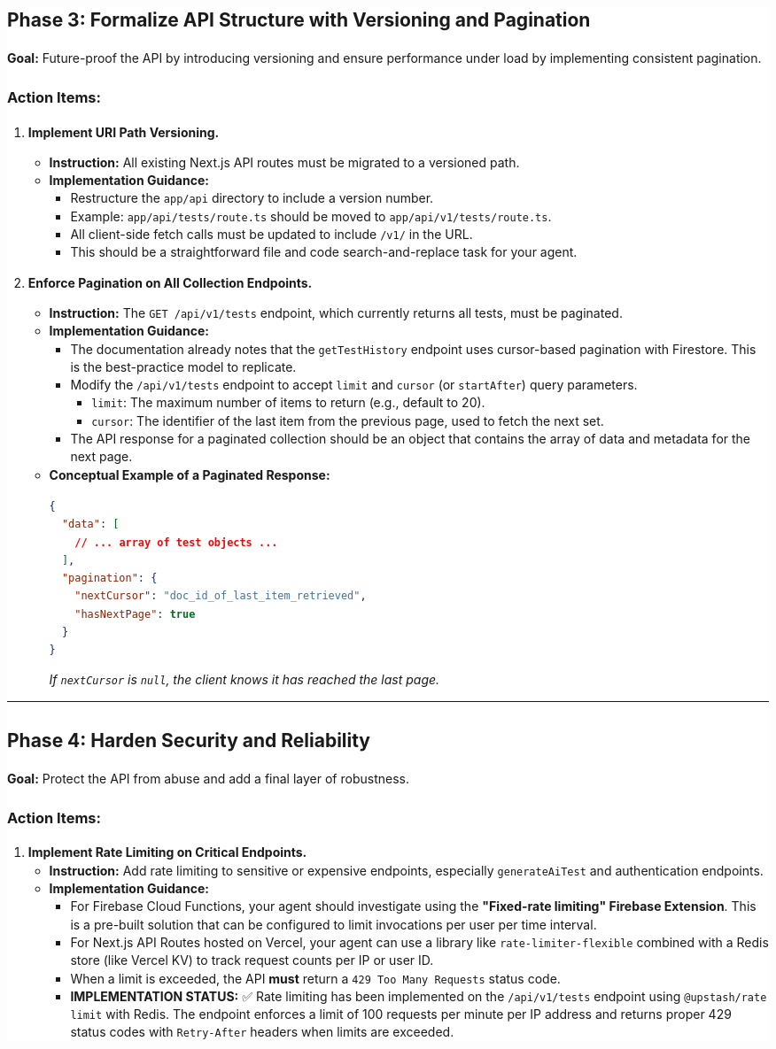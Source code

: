 
## Phase 3: Formalize API Structure with Versioning and Pagination

**Goal:** Future-proof the API by introducing versioning and ensure performance under load by implementing consistent pagination.

### Action Items:

1.  **Implement URI Path Versioning.**
    *   **Instruction:** All existing Next.js API routes must be migrated to a versioned path.
    *   **Implementation Guidance:**
        *   Restructure the `app/api` directory to include a version number.
        *   Example: `app/api/tests/route.ts` should be moved to `app/api/v1/tests/route.ts`.
        *   All client-side fetch calls must be updated to include `/v1/` in the URL.
        *   This should be a straightforward file and code search-and-replace task for your agent.

2.  **Enforce Pagination on All Collection Endpoints.**
    *   **Instruction:** The `GET /api/v1/tests` endpoint, which currently returns all tests, must be paginated.
    *   **Implementation Guidance:**
        *   The documentation already notes that the `getTestHistory` endpoint uses cursor-based pagination with Firestore. This is the best-practice model to replicate.
        *   Modify the `/api/v1/tests` endpoint to accept `limit` and `cursor` (or `startAfter`) query parameters.
            *   `limit`: The maximum number of items to return (e.g., default to 20).
            *   `cursor`: The identifier of the last item from the previous page, used to fetch the next set.
        *   The API response for a paginated collection should be an object that contains the array of data and metadata for the next page.
    *   **Conceptual Example of a Paginated Response:**
        ```json
        {
          "data": [
            // ... array of test objects ...
          ],
          "pagination": {
            "nextCursor": "doc_id_of_last_item_retrieved",
            "hasNextPage": true
          }
        }
        ```
        *If `nextCursor` is `null`, the client knows it has reached the last page.*

---

## Phase 4: Harden Security and Reliability

**Goal:** Protect the API from abuse and add a final layer of robustness.

### Action Items:

1.  **Implement Rate Limiting on Critical Endpoints.**
    *   **Instruction:** Add rate limiting to sensitive or expensive endpoints, especially `generateAiTest` and authentication endpoints.
    *   **Implementation Guidance:**
        *   For Firebase Cloud Functions, your agent should investigate using the **"Fixed-rate limiting" Firebase Extension**. This is a pre-built solution that can be configured to limit invocations per user per time interval.
        *   For Next.js API Routes hosted on Vercel, your agent can use a library like `rate-limiter-flexible` combined with a Redis store (like Vercel KV) to track request counts per IP or user ID.
        *   When a limit is exceeded, the API **must** return a `429 Too Many Requests` status code.
        *   **IMPLEMENTATION STATUS:** ✅ Rate limiting has been implemented on the `/api/v1/tests` endpoint using `@upstash/ratelimit` with Redis. The endpoint enforces a limit of 100 requests per minute per IP address and returns proper 429 status codes with `Retry-After` headers when limits are exceeded.